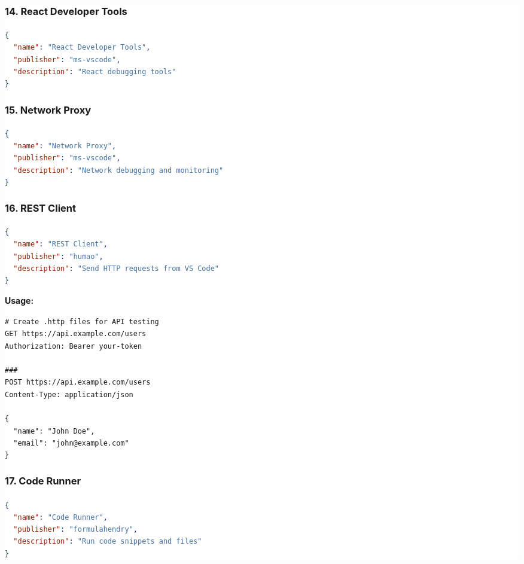 ### **14. React Developer Tools**
```json
{
  "name": "React Developer Tools",
  "publisher": "ms-vscode",
  "description": "React debugging tools"
}
```

### **15. Network Proxy**
```json
{
  "name": "Network Proxy",
  "publisher": "ms-vscode",
  "description": "Network debugging and monitoring"
}
```

### **16. REST Client**
```json
{
  "name": "REST Client",
  "publisher": "humao",
  "description": "Send HTTP requests from VS Code"
}
```

**Usage:**
```http
# Create .http files for API testing
GET https://api.example.com/users
Authorization: Bearer your-token

###
POST https://api.example.com/users
Content-Type: application/json

{
  "name": "John Doe",
  "email": "john@example.com"
}
```

### **17. Code Runner**
```json
{
  "name": "Code Runner",
  "publisher": "formulahendry",
  "description": "Run code snippets and files"
}
```
